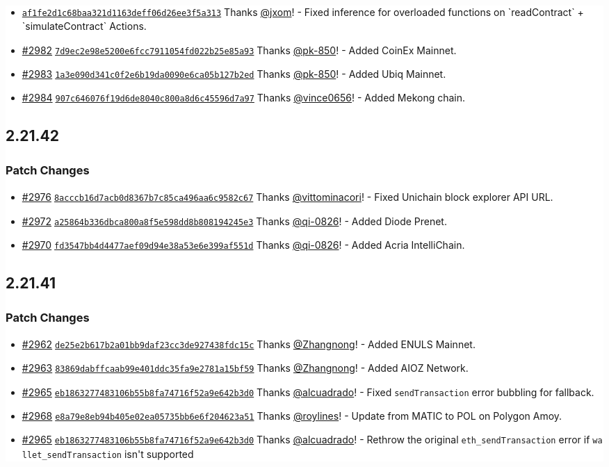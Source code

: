 - [`af1fe2d1c68baa321d1163deff06d26ee3f5a313`](https://github.com/wevm/viem/commit/af1fe2d1c68baa321d1163deff06d26ee3f5a313) Thanks [@jxom](https://github.com/jxom)! - Fixed inference for overloaded functions on \`readContract\` + \`simulateContract\` Actions.

- [#2982](https://github.com/wevm/viem/pull/2982) [`7d9ec2e98e5200e6fcc7911054fd022b25e85a93`](https://github.com/wevm/viem/commit/7d9ec2e98e5200e6fcc7911054fd022b25e85a93) Thanks [@pk-850](https://github.com/pk-850)! - Added CoinEx Mainnet.

- [#2983](https://github.com/wevm/viem/pull/2983) [`1a3e090d341c0f2e6b19da0090e6ca05b127b2ed`](https://github.com/wevm/viem/commit/1a3e090d341c0f2e6b19da0090e6ca05b127b2ed) Thanks [@pk-850](https://github.com/pk-850)! - Added Ubiq Mainnet.

- [#2984](https://github.com/wevm/viem/pull/2984) [`907c646076f19d6de8040c800a8d6c45596d7a97`](https://github.com/wevm/viem/commit/907c646076f19d6de8040c800a8d6c45596d7a97) Thanks [@vince0656](https://github.com/vince0656)! - Added Mekong chain.

## 2.21.42

### Patch Changes

- [#2976](https://github.com/wevm/viem/pull/2976) [`8acccb16d7acb0d8367b7c85ca496aa6c9582c67`](https://github.com/wevm/viem/commit/8acccb16d7acb0d8367b7c85ca496aa6c9582c67) Thanks [@vittominacori](https://github.com/vittominacori)! - Fixed Unichain block explorer API URL.

- [#2972](https://github.com/wevm/viem/pull/2972) [`a25864b336dbca800a8f5e598dd8b808194245e3`](https://github.com/wevm/viem/commit/a25864b336dbca800a8f5e598dd8b808194245e3) Thanks [@qi-0826](https://github.com/qi-0826)! - Added Diode Prenet.

- [#2970](https://github.com/wevm/viem/pull/2970) [`fd3547bb4d4477aef09d94e38a53e6e399af551d`](https://github.com/wevm/viem/commit/fd3547bb4d4477aef09d94e38a53e6e399af551d) Thanks [@qi-0826](https://github.com/qi-0826)! - Added Acria IntelliChain.

## 2.21.41

### Patch Changes

- [#2962](https://github.com/wevm/viem/pull/2962) [`de25e2b617b2a01bb9daf23cc3de927438fdc15c`](https://github.com/wevm/viem/commit/de25e2b617b2a01bb9daf23cc3de927438fdc15c) Thanks [@Zhangnong](https://github.com/Zhangnong)! - Added ENULS Mainnet.

- [#2963](https://github.com/wevm/viem/pull/2963) [`83869dabffcaab99e401ddc35fa9e2781a15bf59`](https://github.com/wevm/viem/commit/83869dabffcaab99e401ddc35fa9e2781a15bf59) Thanks [@Zhangnong](https://github.com/Zhangnong)! - Added AIOZ Network.

- [#2965](https://github.com/wevm/viem/pull/2965) [`eb1863277483106b55b8fa74716f52a9e642b3d0`](https://github.com/wevm/viem/commit/eb1863277483106b55b8fa74716f52a9e642b3d0) Thanks [@alcuadrado](https://github.com/alcuadrado)! - Fixed `sendTransaction` error bubbling for fallback.

- [#2968](https://github.com/wevm/viem/pull/2968) [`e8a79e8eb94b405e02ea05735bb6e6f204623a51`](https://github.com/wevm/viem/commit/e8a79e8eb94b405e02ea05735bb6e6f204623a51) Thanks [@roylines](https://github.com/roylines)! - Update from MATIC to POL on Polygon Amoy.

- [#2965](https://github.com/wevm/viem/pull/2965) [`eb1863277483106b55b8fa74716f52a9e642b3d0`](https://github.com/wevm/viem/commit/eb1863277483106b55b8fa74716f52a9e642b3d0) Thanks [@alcuadrado](https://github.com/alcuadrado)! - Rethrow the original `eth_sendTransaction` error if `wallet_sendTransaction` isn't supported

